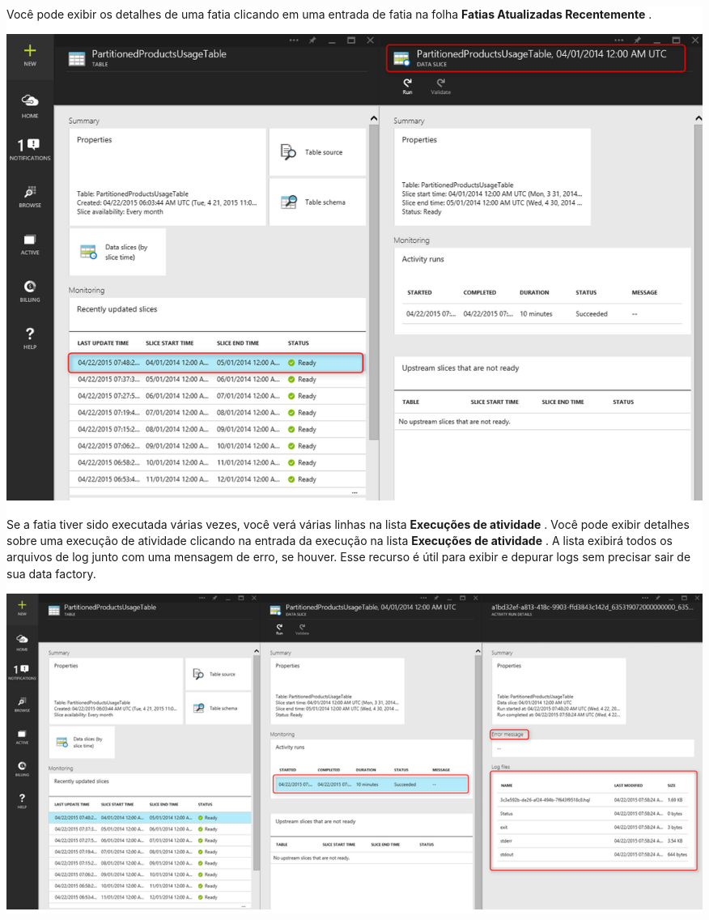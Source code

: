 

Você pode exibir os detalhes de uma fatia clicando em uma entrada de fatia na folha **Fatias Atualizadas Recentemente** .

![Detalhes da fatia](./media/data-factory-monitor-manage-pipelines/slice-details.png)

Se a fatia tiver sido executada várias vezes, você verá várias linhas na lista **Execuções de atividade** . Você pode exibir detalhes sobre uma execução de atividade clicando na entrada da execução na lista **Execuções de atividade** . A lista exibirá todos os arquivos de log junto com uma mensagem de erro, se houver. Esse recurso é útil para exibir e depurar logs sem precisar sair de sua data factory.

![Detalhes da execução da atividade](./media/data-factory-monitor-manage-pipelines/activity-run-details.png)
